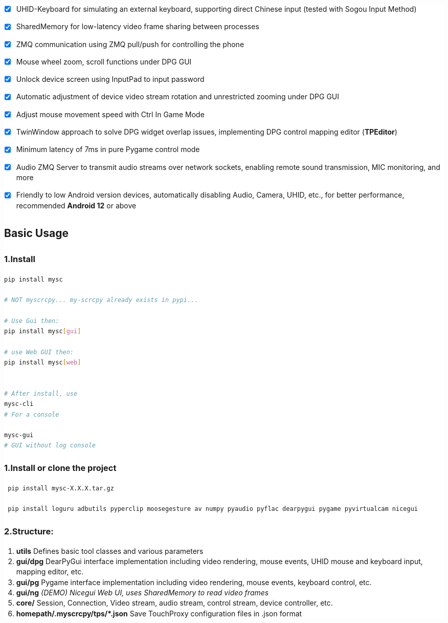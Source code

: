 - [x] UHID-Keyboard for simulating an external keyboard, supporting direct Chinese input (tested with Sogou Input Method)
- [x] SharedMemory for low-latency video frame sharing between processes
- [x] ZMQ communication using ZMQ pull/push for controlling the phone
- [x] Mouse wheel zoom, scroll functions under DPG GUI
- [x] Unlock device screen using InputPad to input password
- [x] Automatic adjustment of device video stream rotation and unrestricted zooming under DPG GUI
- [x] Adjust mouse movement speed with Ctrl In Game Mode
- [x] TwinWindow approach to solve DPG widget overlap issues, implementing DPG control mapping editor (**TPEditor**)
- [x] Minimum latency of 7ms in pure Pygame control mode
- [x] Audio ZMQ Server to transmit audio streams over network sockets, enabling remote sound transmission, MIC monitoring, and more
- [x] Friendly to low Android version devices, automatically disabling Audio, Camera, UHID, etc., for better performance, recommended **Android 12** or above


## Basic Usage

### 1.Install
```bash
pip install mysc

# NOT myscrcpy... my-scrcpy already exists in pypi...

# Use Gui then:
pip install mysc[gui]

# use Web GUI then:
pip install mysc[web]


# After install, use 
mysc-cli
# For a console

mysc-gui
# GUI without log console

```

### 1.Install or clone the project
```bash
 pip install mysc-X.X.X.tar.gz
 
 pip install loguru adbutils pyperclip moosegesture av numpy pyaudio pyflac dearpygui pygame pyvirtualcam nicegui
```

### 2.Structure:
   1. **utils** Defines basic tool classes and various parameters
   2. **gui/dpg** DearPyGui interface implementation including video rendering, mouse events, UHID mouse and keyboard input, mapping editor, etc.
   3. **gui/pg** Pygame interface implementation including video rendering, mouse events, keyboard control, etc.
   4. **gui/ng** _(DEMO) Nicegui Web UI, uses SharedMemory to read video frames_
   5. **core/** Session, Connection, Video stream, audio stream, control stream, device controller, etc.
   6. **homepath/.myscrcpy/tps/*.json** Save TouchProxy configuration files in .json format
